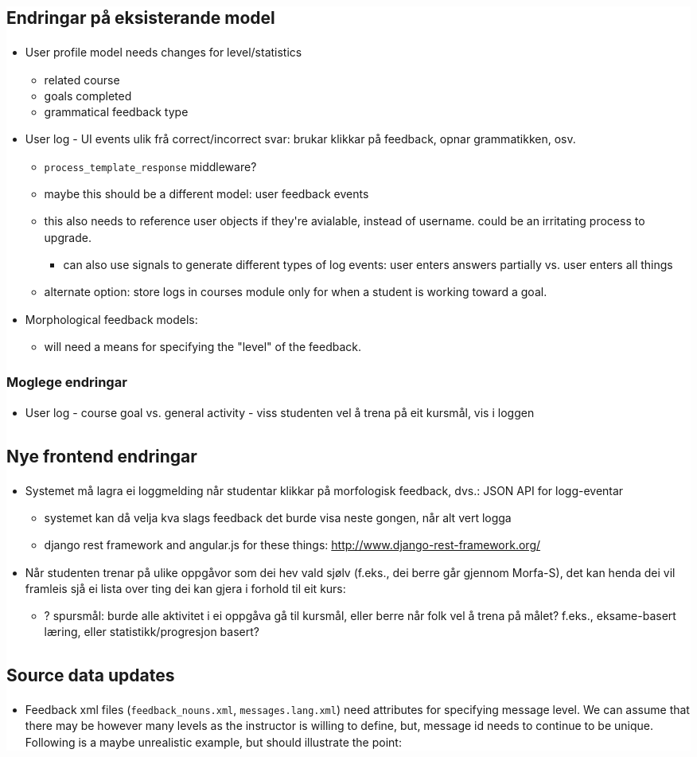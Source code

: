 ## Endringar på eksisterande model

 * User profile model needs changes for level/statistics
   - related course
   - goals completed
   - grammatical feedback type

 * User log - UI events ulik frå correct/incorrect svar: brukar klikkar
   på feedback, opnar grammatikken, osv.

    - `process_template_response` middleware?

    - maybe this should be a different model: user feedback events

    - this also needs to reference user objects if they're avialable,
      instead of username. could be an irritating process to upgrade.
        - can also use signals to generate different types of log
          events: user enters answers partially vs. user enters all
          things

    - alternate option: store logs in courses module only for when a
      student is working toward a goal. 

 * Morphological feedback models:
   - will need a means for specifying the "level" of the feedback.

### Moglege endringar

 * User log - course goal vs. general activity - viss studenten vel å
 trena på eit kursmål, vis i loggen

## Nye frontend endringar

 * Systemet må lagra ei loggmelding når studentar klikkar på morfologisk
   feedback, dvs.: JSON API for logg-eventar

     - systemet kan då velja kva slags feedback det burde visa neste
       gongen, når alt vert logga

     - django rest framework and angular.js for these things:
       http://www.django-rest-framework.org/

 * Når studenten trenar på ulike oppgåvor som dei hev vald sjølv (f.eks., dei
   berre går gjennom Morfa-S), det kan henda dei vil framleis sjå ei
   lista over ting dei kan gjera i forhold til eit kurs:

     - ? spursmål: burde alle aktivitet i ei oppgåva gå til kursmål, eller
         berre når folk vel å trena på målet? f.eks., eksame-basert
         læring, eller statistikk/progresjon basert?

## Source data updates

 * Feedback xml files (`feedback_nouns.xml`, `messages.lang.xml`) need
   attributes for specifying message level. We can assume that there may
   be however many levels as the instructor is willing to define, but,
   message id needs to continue to be unique. Following is a maybe
   unrealistic example, but should illustrate the point:
